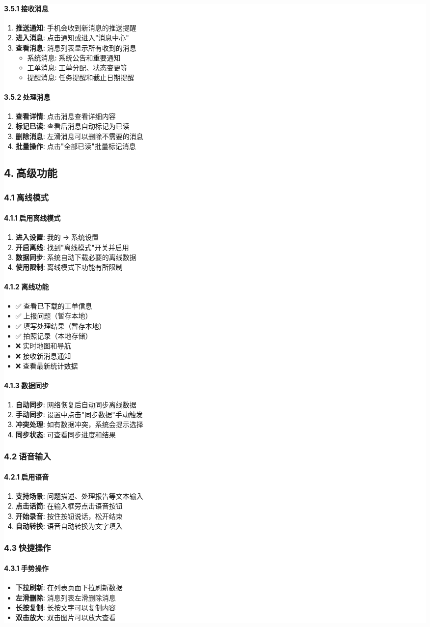 #### 3.5.1 接收消息
1. **推送通知**: 手机会收到新消息的推送提醒
2. **进入消息**: 点击通知或进入\"消息中心\"
3. **查看消息**: 消息列表显示所有收到的消息
   - 系统消息: 系统公告和重要通知
   - 工单消息: 工单分配、状态变更等
   - 提醒消息: 任务提醒和截止日期提醒

#### 3.5.2 处理消息
1. **查看详情**: 点击消息查看详细内容
2. **标记已读**: 查看后消息自动标记为已读
3. **删除消息**: 左滑消息可以删除不需要的消息
4. **批量操作**: 点击\"全部已读\"批量标记消息

## 4. 高级功能

### 4.1 离线模式

#### 4.1.1 启用离线模式
1. **进入设置**: 我的 → 系统设置
2. **开启离线**: 找到\"离线模式\"开关并启用
3. **数据同步**: 系统自动下载必要的离线数据
4. **使用限制**: 离线模式下功能有所限制

#### 4.1.2 离线功能
- ✅ 查看已下载的工单信息
- ✅ 上报问题（暂存本地）
- ✅ 填写处理结果（暂存本地）  
- ✅ 拍照记录（本地存储）
- ❌ 实时地图和导航
- ❌ 接收新消息通知
- ❌ 查看最新统计数据

#### 4.1.3 数据同步
1. **自动同步**: 网络恢复后自动同步离线数据
2. **手动同步**: 设置中点击\"同步数据\"手动触发
3. **冲突处理**: 如有数据冲突，系统会提示选择
4. **同步状态**: 可查看同步进度和结果

### 4.2 语音输入

#### 4.2.1 启用语音
1. **支持场景**: 问题描述、处理报告等文本输入
2. **点击话筒**: 在输入框旁点击语音按钮
3. **开始录音**: 按住按钮说话，松开结束
4. **自动转换**: 语音自动转换为文字填入

### 4.3 快捷操作

#### 4.3.1 手势操作
- **下拉刷新**: 在列表页面下拉刷新数据
- **左滑删除**: 消息列表左滑删除消息
- **长按复制**: 长按文字可以复制内容
- **双击放大**: 双击图片可以放大查看
